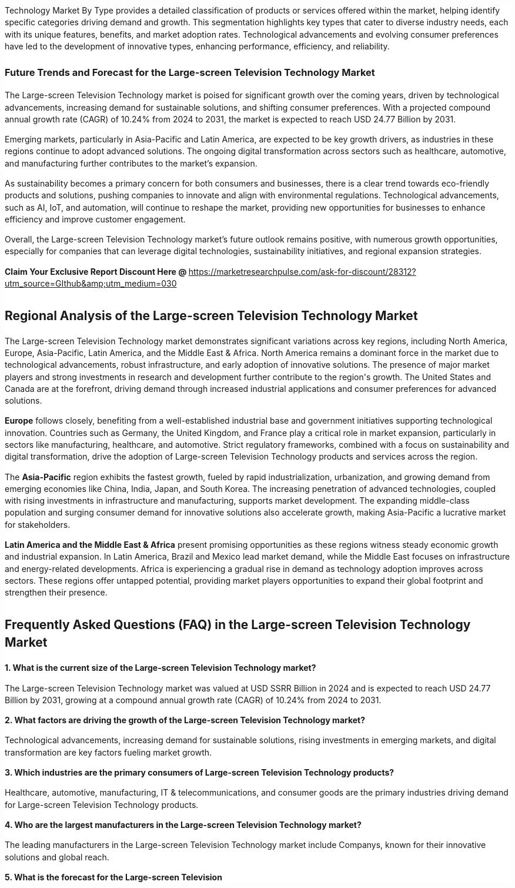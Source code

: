 Technology Market By Type provides a detailed classification of products or services offered within the market, helping identify specific categories driving demand and growth. This segmentation highlights key types that cater to diverse industry needs, each with its unique features, benefits, and market adoption rates. Technological advancements and evolving consumer preferences have led to the development of innovative types, enhancing performance, efficiency, and reliability.</p><h3>Future Trends and Forecast for the Large-screen Television Technology Market</h3><p>The Large-screen Television Technology market is poised for significant growth over the coming years, driven by technological advancements, increasing demand for sustainable solutions, and shifting consumer preferences. With a projected compound annual growth rate (CAGR) of 10.24% from 2024 to 2031, the market is expected to reach USD 24.77 Billion by 2031.</p><p>Emerging markets, particularly in Asia-Pacific and Latin America, are expected to be key growth drivers, as industries in these regions continue to adopt advanced solutions. The ongoing digital transformation across sectors such as healthcare, automotive, and manufacturing further contributes to the market&rsquo;s expansion.</p><p>As sustainability becomes a primary concern for both consumers and businesses, there is a clear trend towards eco-friendly products and solutions, pushing companies to innovate and align with environmental regulations. Technological advancements, such as AI, IoT, and automation, will continue to reshape the market, providing new opportunities for businesses to enhance efficiency and improve customer engagement.</p><p>Overall, the Large-screen Television Technology market&rsquo;s future outlook remains positive, with numerous growth opportunities, especially for companies that can leverage digital technologies, sustainability initiatives, and regional expansion strategies.</p><p><strong>Claim Your Exclusive Report Discount Here @ </strong><a href="https://marketresearchpulse.com/ask-for-discount/28312?utm_source=GIthub&amp;utm_medium=030">https://marketresearchpulse.com/ask-for-discount/28312?utm_source=GIthub&amp;utm_medium=030</a></p><h2><strong>Regional Analysis of the Large-screen Television Technology Market</strong></h2><p>The Large-screen Television Technology market demonstrates significant variations across key regions, including North America, Europe, Asia-Pacific, Latin America, and the Middle East &amp; Africa. North America remains a dominant force in the market due to technological advancements, robust infrastructure, and early adoption of innovative solutions. The presence of major market players and strong investments in research and development further contribute to the region's growth. The United States and Canada are at the forefront, driving demand through increased industrial applications and consumer preferences for advanced solutions.</p><p><strong>Europe</strong> follows closely, benefiting from a well-established industrial base and government initiatives supporting technological innovation. Countries such as Germany, the United Kingdom, and France play a critical role in market expansion, particularly in sectors like manufacturing, healthcare, and automotive. Strict regulatory frameworks, combined with a focus on sustainability and digital transformation, drive the adoption of Large-screen Television Technology products and services across the region.</p><p>The <strong>Asia-Pacific</strong> region exhibits the fastest growth, fueled by rapid industrialization, urbanization, and growing demand from emerging economies like China, India, Japan, and South Korea. The increasing penetration of advanced technologies, coupled with rising investments in infrastructure and manufacturing, supports market development. The expanding middle-class population and surging consumer demand for innovative solutions also accelerate growth, making Asia-Pacific a lucrative market for stakeholders.</p><p><strong>Latin America and the Middle East &amp; Africa</strong> present promising opportunities as these regions witness steady economic growth and industrial expansion. In Latin America, Brazil and Mexico lead market demand, while the Middle East focuses on infrastructure and energy-related developments. Africa is experiencing a gradual rise in demand as technology adoption improves across sectors. These regions offer untapped potential, providing market players opportunities to expand their global footprint and strengthen their presence.</p><h2><strong>Frequently Asked Questions (FAQ) in the Large-screen Television Technology Market</strong></h2><p><strong>1. What is the current size of the Large-screen Television Technology market?</strong></p><p>The Large-screen Television Technology market was valued at USD SSRR Billion in 2024 and is expected to reach USD 24.77 Billion by 2031, growing at a compound annual growth rate (CAGR) of 10.24% from 2024 to 2031.</p><p><strong>2. What factors are driving the growth of the Large-screen Television Technology market?</strong></p><p>Technological advancements, increasing demand for sustainable solutions, rising investments in emerging markets, and digital transformation are key factors fueling market growth.</p><p><strong>3. Which industries are the primary consumers of Large-screen Television Technology products?</strong></p><p>Healthcare, automotive, manufacturing, IT &amp; telecommunications, and consumer goods are the primary industries driving demand for Large-screen Television Technology products.</p><p><strong>4. Who are the largest manufacturers in the Large-screen Television Technology market?</strong></p><p>The leading manufacturers in the Large-screen Television Technology market include Companys, known for their innovative solutions and global reach.</p><p><strong>5. What is the forecast for the Large-screen Television